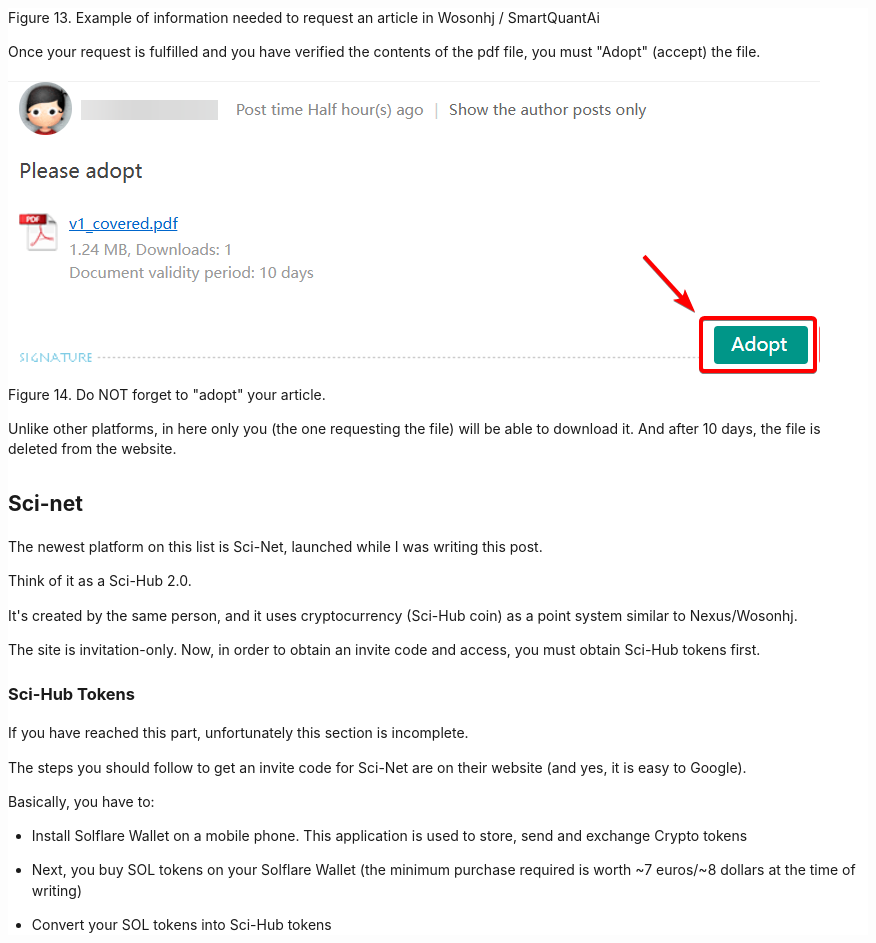 <figcaption> Figure 13. Example of information needed to request an article in Wosonhj / SmartQuantAi</figcaption>

Once your request is fulfilled and you have verified the contents of the pdf file, you must "Adopt" (accept) the file.

<img src="./adopt_request_smartquantai.png" alt="Favicon">
<figcaption> Figure 14. Do NOT forget to "adopt" your article. </figcaption>

Unlike other platforms, in here only you (the one requesting the file) will be able to download it. And after 10 days, the file is deleted from the website.

## Sci-net

The newest platform on this list is Sci-Net, launched while I was writing this post.

Think of it as a Sci-Hub 2.0.

It's created by the same person, and it uses cryptocurrency (Sci-Hub coin) as a point system similar to Nexus/Wosonhj.

The site is invitation-only. Now, in order to obtain an invite code and access, you must obtain Sci-Hub tokens first.

### Sci-Hub Tokens

If you have reached this part, unfortunately this section is incomplete.

The steps you should follow to get an invite code for Sci-Net are on their website (and yes, it is easy to Google).

Basically, you have to:

- Install Solflare Wallet on a mobile phone. This application is used to store, send and exchange Crypto tokens

- Next, you buy SOL tokens on your Solflare Wallet (the minimum purchase required is worth ~7 euros/~8 dollars at the time of writing)

- Convert your SOL tokens into Sci-Hub tokens
